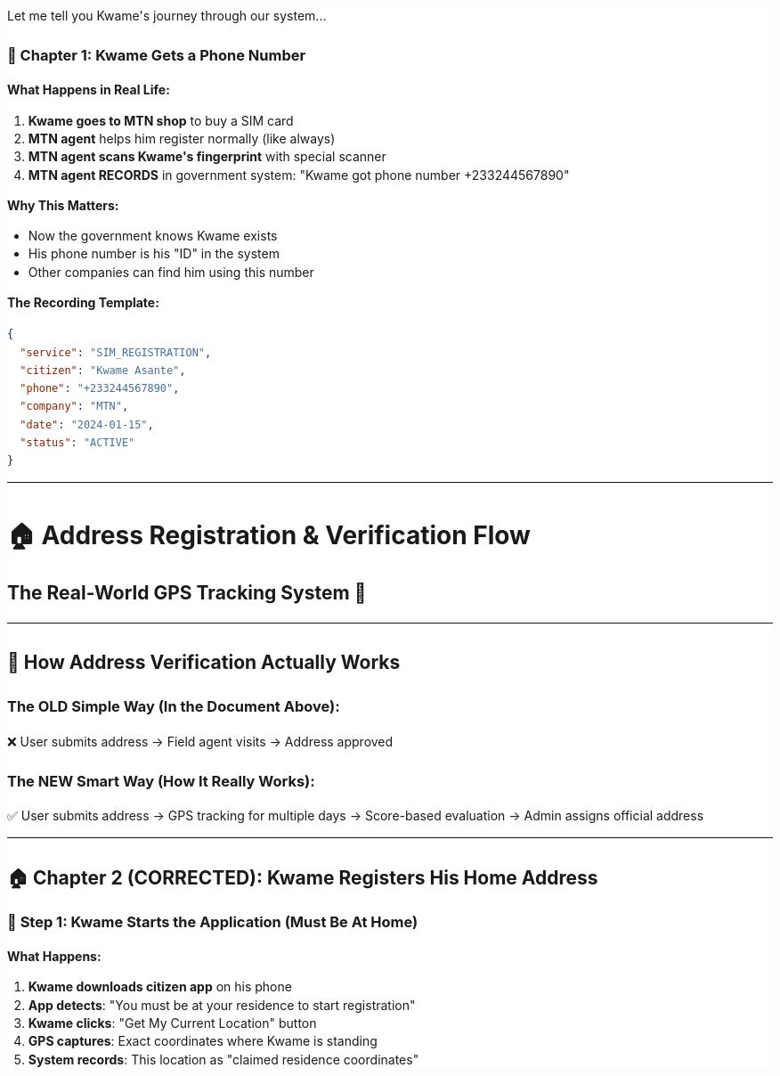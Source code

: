 Let me tell you Kwame's journey through our system...

### 📱 Chapter 1: Kwame Gets a Phone Number
**What Happens in Real Life:**
1. **Kwame goes to MTN shop** to buy a SIM card
2. **MTN agent** helps him register normally (like always)
3. **MTN agent scans Kwame's fingerprint** with special scanner
4. **MTN agent RECORDS** in government system: "Kwame got phone number +233244567890"

**Why This Matters:**
- Now the government knows Kwame exists
- His phone number is his "ID" in the system
- Other companies can find him using this number

**The Recording Template:**
```json
{
  "service": "SIM_REGISTRATION", 
  "citizen": "Kwame Asante",
  "phone": "+233244567890",
  "company": "MTN",
  "date": "2024-01-15",
  "status": "ACTIVE"
}
```

---

# 🏠 Address Registration & Verification Flow
## The Real-World GPS Tracking System 📍

---

## 🎯 How Address Verification Actually Works

### The OLD Simple Way (In the Document Above):
❌ User submits address → Field agent visits → Address approved

### The NEW Smart Way (How It Really Works):
✅ User submits address → GPS tracking for multiple days → Score-based evaluation → Admin assigns official address

---

## 🏠 Chapter 2 (CORRECTED): Kwame Registers His Home Address

### 📱 **Step 1: Kwame Starts the Application (Must Be At Home)**
**What Happens:**
1. **Kwame downloads citizen app** on his phone
2. **App detects**: "You must be at your residence to start registration"
3. **Kwame clicks**: "Get My Current Location" button
4. **GPS captures**: Exact coordinates where Kwame is standing
5. **System records**: This location as "claimed residence coordinates"
